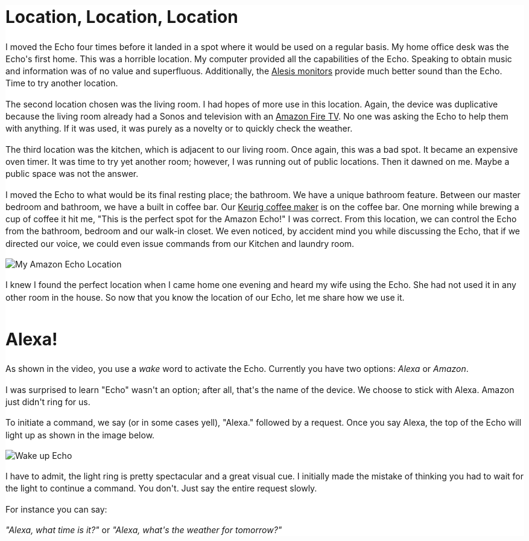 # Location, Location, Location
I moved the Echo four times before it landed in a spot where it would be used on a regular basis. My home office desk was the Echo's first home. This was a horrible location. My computer provided all the capabilities of the Echo. Speaking to obtain music and information was of no value and superfluous. Additionally, the [Alesis monitors](http://www.amazon.com/gp/product/B00F3F7OIS/ref=as_li_tl?ie=UTF8&camp=1789&creative=390957&creativeASIN=B00F3F7OIS&linkCode=as2&tag=bricinmypockb-20&linkId=FLW6FCSHU4ACYWHF) provide much better sound than the Echo. Time to try another location.

The second location chosen was the living room. I had hopes of more use in this location. Again, the device was duplicative because the living room already had a Sonos and television with an [Amazon Fire TV](http://www.amazon.com/gp/product/B00CX5P8FC/ref=as_li_ss_tl?ie=UTF8&camp=1789&creative=390957&creativeASIN=B00CX5P8FC&linkCode=as2&tag=bricinmypockb-20). No one was asking the Echo to help them with anything. If it was used, it was purely as a novelty or to quickly check the weather.

The third location was the kitchen, which is adjacent to our living room. Once again, this was a bad spot. It became an expensive oven timer. It was time to try yet another room; however, I was running out of public locations. Then it dawned on me. Maybe a public space was not the answer.

I moved the Echo to what would be its final resting place; the bathroom. We have a unique bathroom feature. Between our master bedroom and bathroom, we have a built in coffee bar. Our [Keurig coffee maker](http://www.amazon.com/gp/product/B000AQSMPO/ref=as_li_ss_tl?ie=UTF8&camp=1789&creative=390957&creativeASIN=B000AQSMPO&linkCode=as2&tag=bricinmypockb-20) is on the coffee bar. One morning while brewing a cup of coffee it hit me, "This is the perfect spot for the Amazon Echo!" I was correct. From this location, we can control the Echo from the bathroom, bedroom and our walk-in closet. We even noticed, by accident mind you while discussing the Echo, that if we directed our voice, we could even issue commands from our Kitchen and laundry room.

![My Amazon Echo Location](https://lh6.googleusercontent.com/-tkL-ylfSL0k/VOjFGbNKvmI/AAAAAAABZws/PQSY9tn4isI/w1214-h911-no/IMG_7192.jpeg)

I knew I found the perfect location when I came home one evening and heard my wife using the Echo. She had not used it in any other room in the house. So now that you know the location of our Echo, let me share how we use it.

# Alexa!
As shown in the video, you use a _wake_ word to activate the Echo. Currently you have two options: _Alexa_ or _Amazon_.

I was surprised to learn "Echo" wasn't an option; after all, that's the name of the device. We choose to stick with Alexa. Amazon just didn't ring for us.

To initiate a command, we say (or in some cases yell), "Alexa." followed by a request. Once you say Alexa, the top of the Echo will light up as shown in the image below.

![Wake up Echo](https://lh5.googleusercontent.com/-bvIm4JdHqH0/VOjEj7NSsrI/AAAAAAABZxM/5Ck31N8Ycl0/s988-no/IMG_7194.jpeg)

I have to admit, the light ring is pretty spectacular and a great visual cue. I initially made the mistake of thinking you had to wait for the light to continue a command. You don't. Just say the entire request slowly.

For instance you can say:

_"Alexa, what time is it?"_ or _"Alexa, what's the weather for tomorrow?"_
